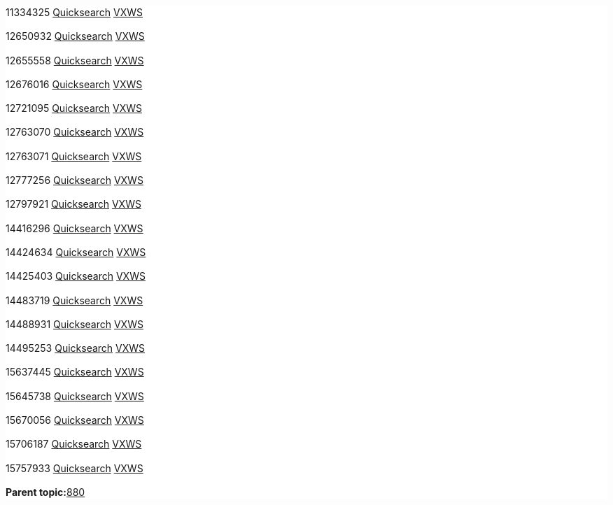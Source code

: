 11334325 [Quicksearch](https://search.library.yale.edu/catalog/11334325) [VXWS](http://prodorbis.library.yale.edu:7014/vxws/GetHoldingsService?bibId=11334325)

12650932 [Quicksearch](https://search.library.yale.edu/catalog/12650932) [VXWS](http://prodorbis.library.yale.edu:7014/vxws/GetHoldingsService?bibId=12650932)

12655558 [Quicksearch](https://search.library.yale.edu/catalog/12655558) [VXWS](http://prodorbis.library.yale.edu:7014/vxws/GetHoldingsService?bibId=12655558)

12676016 [Quicksearch](https://search.library.yale.edu/catalog/12676016) [VXWS](http://prodorbis.library.yale.edu:7014/vxws/GetHoldingsService?bibId=12676016)

12721095 [Quicksearch](https://search.library.yale.edu/catalog/12721095) [VXWS](http://prodorbis.library.yale.edu:7014/vxws/GetHoldingsService?bibId=12721095)

12763070 [Quicksearch](https://search.library.yale.edu/catalog/12763070) [VXWS](http://prodorbis.library.yale.edu:7014/vxws/GetHoldingsService?bibId=12763070)

12763071 [Quicksearch](https://search.library.yale.edu/catalog/12763071) [VXWS](http://prodorbis.library.yale.edu:7014/vxws/GetHoldingsService?bibId=12763071)

12777256 [Quicksearch](https://search.library.yale.edu/catalog/12777256) [VXWS](http://prodorbis.library.yale.edu:7014/vxws/GetHoldingsService?bibId=12777256)

12797921 [Quicksearch](https://search.library.yale.edu/catalog/12797921) [VXWS](http://prodorbis.library.yale.edu:7014/vxws/GetHoldingsService?bibId=12797921)

14416296 [Quicksearch](https://search.library.yale.edu/catalog/14416296) [VXWS](http://prodorbis.library.yale.edu:7014/vxws/GetHoldingsService?bibId=14416296)

14424634 [Quicksearch](https://search.library.yale.edu/catalog/14424634) [VXWS](http://prodorbis.library.yale.edu:7014/vxws/GetHoldingsService?bibId=14424634)

14425403 [Quicksearch](https://search.library.yale.edu/catalog/14425403) [VXWS](http://prodorbis.library.yale.edu:7014/vxws/GetHoldingsService?bibId=14425403)

14483719 [Quicksearch](https://search.library.yale.edu/catalog/14483719) [VXWS](http://prodorbis.library.yale.edu:7014/vxws/GetHoldingsService?bibId=14483719)

14488931 [Quicksearch](https://search.library.yale.edu/catalog/14488931) [VXWS](http://prodorbis.library.yale.edu:7014/vxws/GetHoldingsService?bibId=14488931)

14495253 [Quicksearch](https://search.library.yale.edu/catalog/14495253) [VXWS](http://prodorbis.library.yale.edu:7014/vxws/GetHoldingsService?bibId=14495253)

15637445 [Quicksearch](https://search.library.yale.edu/catalog/15637445) [VXWS](http://prodorbis.library.yale.edu:7014/vxws/GetHoldingsService?bibId=15637445)

15645738 [Quicksearch](https://search.library.yale.edu/catalog/15645738) [VXWS](http://prodorbis.library.yale.edu:7014/vxws/GetHoldingsService?bibId=15645738)

15670056 [Quicksearch](https://search.library.yale.edu/catalog/15670056) [VXWS](http://prodorbis.library.yale.edu:7014/vxws/GetHoldingsService?bibId=15670056)

15706187 [Quicksearch](https://search.library.yale.edu/catalog/15706187) [VXWS](http://prodorbis.library.yale.edu:7014/vxws/GetHoldingsService?bibId=15706187)

15757933 [Quicksearch](https://search.library.yale.edu/catalog/15757933) [VXWS](http://prodorbis.library.yale.edu:7014/vxws/GetHoldingsService?bibId=15757933)

**Parent topic:**[880](../../tags/880/880.md)

